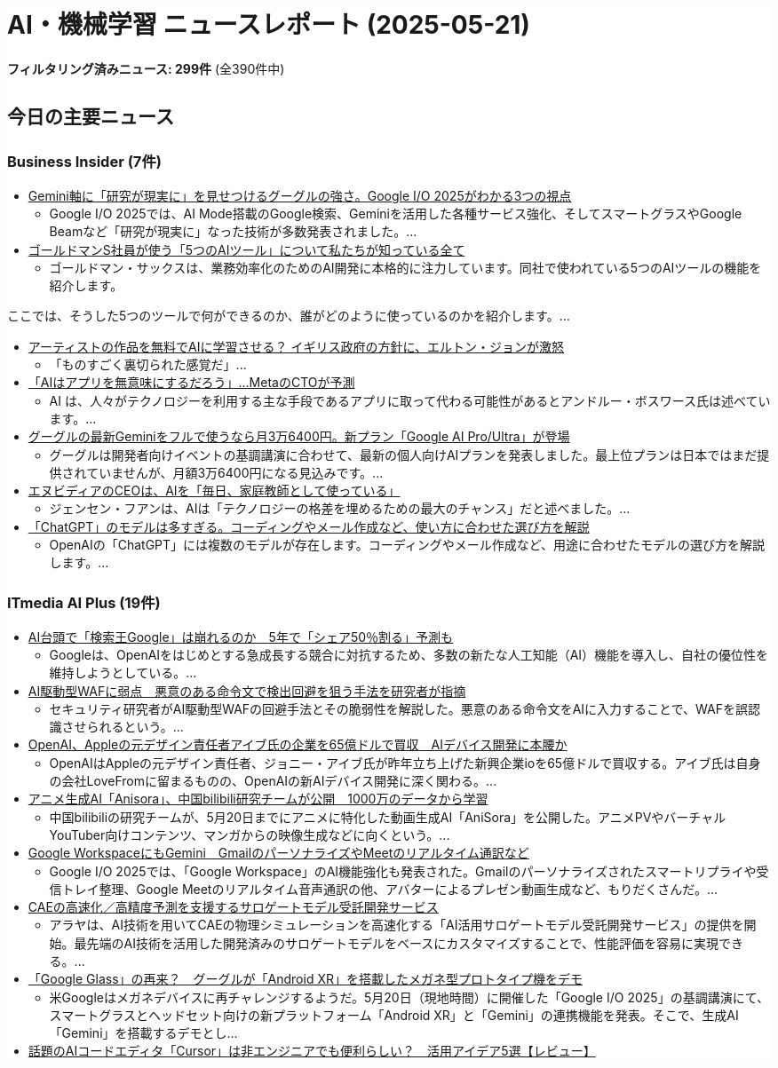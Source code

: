 # AI・機械学習 ニュースレポート (2025-05-21)

**フィルタリング済みニュース: 299件** (全390件中)

## 今日の主要ニュース

### Business Insider (7件)

- [Gemini軸に「研究が現実に」を見せつけるグーグルの強さ。Google I/O 2025がわかる3つの視点](https://www.businessinsider.jp/article/2505-3points-of-google-io-2025/)
  - Google I/O 2025では、AI Mode搭載のGoogle検索、Geminiを活用した各種サービス強化、そしてスマートグラスやGoogle Beamなど「研究が現実に」なった技術が多数発表されました。...
- [ゴールドマンS社員が使う「5つのAIツール」について私たちが知っている全て](https://www.businessinsider.jp/article/goldmansachs_ai_assistant/)
  - ゴールドマン・サックスは、業務効率化のためのAI開発に本格的に注力しています。同社で使われている5つのAIツールの機能を紹介します。

ここでは、そうした5つのツールで何ができるのか、誰がどのように使っているのかを紹介します。...
- [アーティストの作品を無料でAIに学習させる？ イギリス政府の方針に、エルトン・ジョンが激怒](https://www.businessinsider.jp/article/2505-elton-john-uk-government-ai-legislation-artists/)
  - 「ものすごく裏切られた感覚だ」...
- [「AIはアプリを無意味にするだろう」…MetaのCTOが予測](https://www.businessinsider.jp/article/2505-ai-app-model-irrelevant-consumer-meta-tech-chief-andrew-bosworth/)
  - AI は、人々がテクノロジーを利用する主な手段であるアプリに取って代わる可能性があるとアンドルー・ボスワース氏は述べています。...
- [グーグルの最新Geminiをフルで使うなら月3万6400円。新プラン「Google AI Pro/Ultra」が登場](https://www.businessinsider.jp/article/2505-google-new-ai-plan/)
  - グーグルは開発者向けイベントの基調講演に合わせて、最新の個人向けAIプランを発表しました。最上位プランは日本ではまだ提供されていませんが、月額3万6400円になる見込みです。...
- [エヌビディアのCEOは、AIを「毎日、家庭教師として使っている」](https://www.businessinsider.jp/article/2505-nvidia-ceo-jensen-huang-ai-tutor-every-day-milken/)
  - ジェンセン・フアンは、AIは「テクノロジーの格差を埋めるための最大のチャンス」だと述べました。...
- [「ChatGPT」のモデルは多すぎる。コーディングやメール作成など、使い方に合わせた選び方を解説](https://www.businessinsider.jp/article/2505-which-chatgpt-model-is-best/)
  - OpenAIの「ChatGPT」には複数のモデルが存在します。コーディングやメール作成など、用途に合わせたモデルの選び方を解説します。...

### ITmedia AI Plus (19件)

- [AI台頭で「検索王Google」は崩れるのか　5年で「シェア50％割る」予測も](https://www.itmedia.co.jp/business/articles/2505/22/news084.html)
  - Googleは、OpenAIをはじめとする急成長する競合に対抗するため、多数の新たな人工知能（AI）機能を導入し、自社の優位性を維持しようとしている。...
- [AI駆動型WAFに弱点　悪意のある命令文で検出回避を狙う手法を研究者が指摘](https://www.itmedia.co.jp/enterprise/articles/2505/22/news067.html)
  - セキュリティ研究者がAI駆動型WAFの回避手法とその脆弱性を解説した。悪意のある命令文をAIに入力することで、WAFを誤認識させられるという。...
- [OpenAI、Appleの元デザイン責任者アイブ氏の企業を65億ドルで買収　AIデバイス開発に本腰か](https://www.itmedia.co.jp/news/articles/2505/22/news096.html)
  - OpenAIはAppleの元デザイン責任者、ジョニー・アイブ氏が昨年立ち上げた新興企業ioを65億ドルで買収する。アイブ氏は自身の会社LoveFromに留まるものの、OpenAIの新AIデバイス開発に深く関わる。...
- [アニメ生成AI「Anisora」、中国bilibili研究チームが公開　1000万のデータから学習](https://www.itmedia.co.jp/aiplus/articles/2505/21/news196.html)
  - 中国bilibiliの研究チームが、5月20日までにアニメに特化した動画生成AI「AniSora」を公開した。アニメPVやバーチャルYouTuber向けコンテンツ、マンガからの映像生成などに向くという。...
- [Google WorkspaceにもGemini　GmailのパーソナライズやMeetのリアルタイム通訳など](https://www.itmedia.co.jp/news/articles/2505/21/news191.html)
  - Google I/O 2025では、「Google Workspace」のAI機能強化も発表された。Gmailのパーソナライズされたスマートリプライや受信トレイ整理、Google Meetのリアルタイム音声通訳の他、アバターによるプレゼン動画生成など、もりだくさんだ。...
- [CAEの高速化／高精度予測を支援するサロゲートモデル受託開発サービス](https://monoist.itmedia.co.jp/mn/articles/2505/21/news065.html)
  - アラヤは、AI技術を用いてCAEの物理シミュレーションを高速化する「AI活用サロゲートモデル受託開発サービス」の提供を開始。最先端のAI技術を活用した開発済みのサロゲートモデルをベースにカスタマイズすることで、性能評価を容易に実現できる。...
- [「Google Glass」の再来？　グーグルが「Android XR」を搭載したメガネ型プロトタイプ機をデモ](https://www.itmedia.co.jp/news/articles/2505/21/news134.html)
  - 米Googleはメガネデバイスに再チャレンジするようだ。5月20日（現地時間）に開催した「Google I/O 2025」の基調講演にて、スマートグラスとヘッドセット向けの新プラットフォーム「Android XR」と「Gemini」の連携機能を発表。そこで、生成AI「Gemini」を搭載するデモとし...
- [話題のAIコードエディタ「Cursor」は非エンジニアでも便利らしい？　活用アイデア5選【レビュー】](https://kn.itmedia.co.jp/kn/articles/2505/21/news087.html)